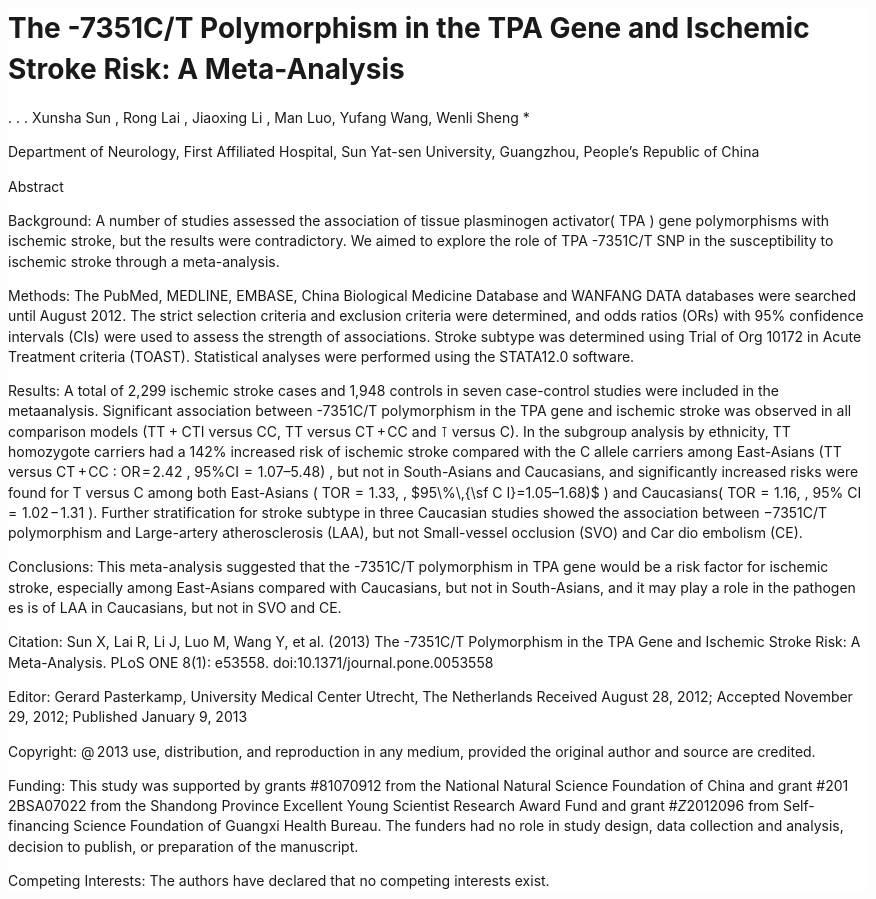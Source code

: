 # The -7351C/T Polymorphism in the TPA Gene and Ischemic Stroke Risk: A Meta-Analysis  

. . . Xunsha Sun , Rong Lai , Jiaoxing Li , Man Luo, Yufang Wang, Wenli Sheng \*  

Department of Neurology, First Affiliated Hospital, Sun Yat-sen University, Guangzhou, People’s Republic of China  

Abstract  

Background:  A number of studies assessed the association of tissue plasminogen activator( TPA ) gene polymorphisms with ischemic stroke, but the results were contradictory. We aimed to explore the role of  TPA  -7351C/T SNP in the susceptibility to ischemic stroke through a meta-analysis.  

Methods:  The PubMed, MEDLINE, EMBASE, China Biological Medicine Database and WANFANG DATA databases were searched until August 2012. The strict selection criteria and exclusion criteria were determined, and odds ratios (ORs) with  $95\%$   confidence intervals (CIs) were used to assess the strength of associations. Stroke subtype was determined using Trial of Org 10172 in Acute Treatment criteria (TOAST). Statistical analyses were performed using the STATA12.0 software.  

Results:  A total of 2,299 ischemic stroke cases and 1,948 controls in seven case-control studies were included in the metaanalysis. Significant association between -7351C/T polymorphism in the TPA gene and ischemic stroke was observed in all comparison models   $\mathsf{(T T+C T I}$   versus CC, TT versus   $\mathsf{C T}\!\!+\!\mathsf{C C}$   and   $\intercal$   versus C). In the subgroup analysis by ethnicity, TT homozygote carriers had a   $142\%$   increased risk of ischemic stroke compared with the C allele carriers among East-Asians (TT versus   $\mathsf{C T}\!\!+\!\mathsf{C C}$  :  $\mathsf{O R}\!=\!2.42$  ,  $95\%\mathsf{C I}=1.07–5.48)$  , but not in South-Asians and Caucasians, and significantly increased risks were found for T versus C among both East-Asians (  $\mathsf{T O R}=1.33,$  ,   $95\%\,{\sf C I}=1.05–1.68)$  ) and Caucasians(  ${\mathsf{T O R}}=1.16,$  ,   $95\%$   $\mathsf{C I}=1.02\!-\!1.31$  ). Further stratification for stroke subtype in three Caucasian studies showed the association between   $-7351\mathsf{C}/\mathsf{T}$   polymorphism and Large-artery atherosclerosis (LAA), but not Small-vessel occlusion (SVO) and Car dio embolism (CE).  

Conclusions:  This meta-analysis suggested that the -7351C/T polymorphism in  TPA  gene would be a risk factor for ischemic stroke, especially among East-Asians compared with Caucasians, but not in South-Asians, and it may play a role in the pathogen es is of LAA in Caucasians, but not in SVO and CE.  

Citation:  Sun X, Lai R, Li J, Luo M, Wang Y, et al. (2013) The -7351C/T Polymorphism in the TPA Gene and Ischemic Stroke Risk: A Meta-Analysis. PLoS ONE 8(1): e53558. doi:10.1371/journal.pone.0053558  

Editor:  Gerard Pasterkamp, University Medical Center Utrecht, The Netherlands Received  August 28, 2012;  Accepted  November 29, 2012;  Published  January 9, 2013  

Copyright:  $@\,2013$  use, distribution, and reproduction in any medium, provided the original author and source are credited.  

Funding:  This study was supported by grants  $\#81070912$   from the National Natural Science Foundation of China and grant    $\#201$  2BSA07022 from the Shandong Province Excellent Young Scientist Research Award Fund and grant  $\#Z2012096$   from Self-financing Science Foundation of Guangxi Health Bureau. The funders had no role in study design, data collection and analysis, decision to publish, or preparation of the manuscript.  

Competing Interests:  The authors have declared that no competing interests exist.  

